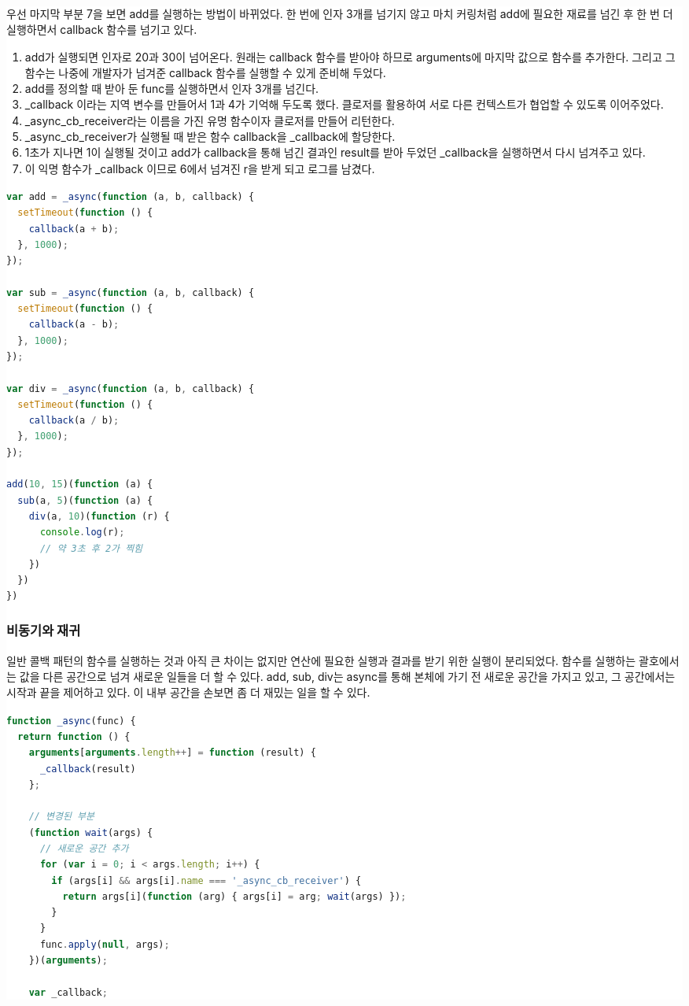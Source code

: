 우선 마지막 부분 7을 보면 add를 실행하는 방법이 바뀌었다. 한 번에 인자 3개를 넘기지 않고 마치 커링처럼 add에 필요한 재료를 넘긴 후 한 번 더 실행하면서 callback 함수를 넘기고 있다.

1. add가 실행되면 인자로 20과 30이 넘어온다. 원래는 callback 함수를 받아야 하므로 arguments에 마지막 값으로 함수를 추가한다. 그리고 그 함수는 나중에 개발자가 넘겨준 callback 함수를 실행할 수 있게 준비해 두었다.
2. add를 정의할 때 받아 둔 func를 실행하면서 인자 3개를 넘긴다.
3. _callback 이라는 지역 변수를 만들어서 1과 4가 기억해 두도록 했다. 클로저를 활용하여 서로 다른 컨텍스트가 협업할 수 있도록 이어주었다.
4. _async_cb_receiver라는 이름을 가진 유명 함수이자 클로저를 만들어 리턴한다.
5. _async_cb_receiver가 실행될 때 받은 함수 callback을 _callback에 할당한다.
6. 1초가 지나면 1이 실행될 것이고 add가 callback을 통해 넘긴 결과인 result를 받아 두었던 _callback을 실행하면서 다시 넘겨주고 있다.
7. 이 익명 함수가 _callback 이므로 6에서 넘겨진 r을 받게 되고 로그를 남겼다.

```javascript
var add = _async(function (a, b, callback) {
  setTimeout(function () {
    callback(a + b);
  }, 1000);
});

var sub = _async(function (a, b, callback) {
  setTimeout(function () {
    callback(a - b);
  }, 1000);
});

var div = _async(function (a, b, callback) {
  setTimeout(function () {
    callback(a / b);
  }, 1000);
});

add(10, 15)(function (a) {
  sub(a, 5)(function (a) {
    div(a, 10)(function (r) {
      console.log(r);
      // 약 3초 후 2가 찍힘
    })
  })
})
```

### 비동기와 재귀

일반 콜백 패턴의 함수를 실행하는 것과 아직 큰 차이는 없지만 연산에 필요한 실행과 결과를 받기 위한 실행이 분리되었다. 함수를 실행하는 괄호에서는 값을 다른 공간으로 넘겨 새로운 일들을 더 할 수 있다. add, sub, div는 async를 통해 본체에 가기 전 새로운 공간을 가지고 있고, 그 공간에서는 시작과 끝을 제어하고 있다. 이 내부 공간을 손보면 좀 더 재밌는 일을 할 수 있다.

```javascript
function _async(func) {
  return function () {
    arguments[arguments.length++] = function (result) {
      _callback(result)
    };

    // 변경된 부분
    (function wait(args) {
      // 새로운 공간 추가
      for (var i = 0; i < args.length; i++) {
        if (args[i] && args[i].name === '_async_cb_receiver') {
          return args[i](function (arg) { args[i] = arg; wait(args) });
        }
      }
      func.apply(null, args);
    })(arguments);

    var _callback;
```